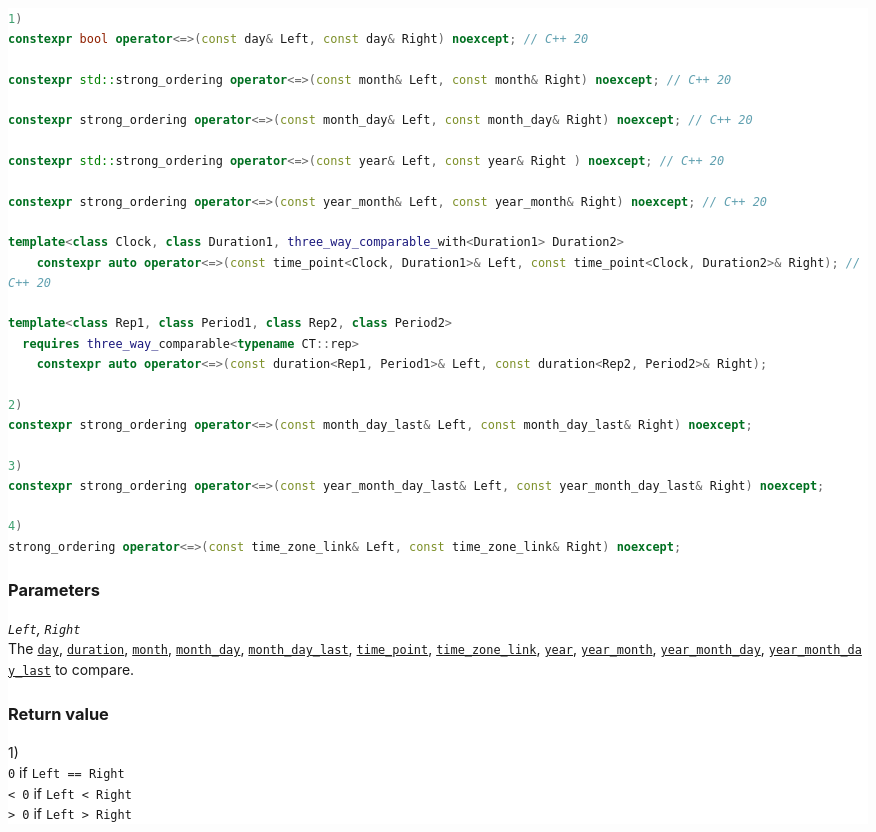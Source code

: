 ```cpp
1)
constexpr bool operator<=>(const day& Left, const day& Right) noexcept; // C++ 20

constexpr std::strong_ordering operator<=>(const month& Left, const month& Right) noexcept; // C++ 20

constexpr strong_ordering operator<=>(const month_day& Left, const month_day& Right) noexcept; // C++ 20

constexpr std::strong_ordering operator<=>(const year& Left, const year& Right ) noexcept; // C++ 20

constexpr strong_ordering operator<=>(const year_month& Left, const year_month& Right) noexcept; // C++ 20

template<class Clock, class Duration1, three_­way_­comparable_­with<Duration1> Duration2>
    constexpr auto operator<=>(const time_point<Clock, Duration1>& Left, const time_point<Clock, Duration2>& Right); // C++ 20

template<class Rep1, class Period1, class Rep2, class Period2>
  requires three_­way_­comparable<typename CT::rep>
    constexpr auto operator<=>(const duration<Rep1, Period1>& Left, const duration<Rep2, Period2>& Right);

2)
constexpr strong_ordering operator<=>(const month_day_last& Left, const month_day_last& Right) noexcept;

3)
constexpr strong_ordering operator<=>(const year_month_day_last& Left, const year_month_day_last& Right) noexcept;

4)
strong_ordering operator<=>(const time_zone_link& Left, const time_zone_link& Right) noexcept;
```

### Parameters

*`Left`, `Right`*\
The [`day`](day-class.md), [`duration`](duration-class.md), [`month`](month-class.md), [`month_day`](month-day-class.md), [`month_day_last`](month-day-last-class.md), [`time_point`](time-point-class.md), [`time_zone_link`](time-zone-link-class.md), [`year`](year-class.md), [`year_month`](year-month-class.md), [`year_month_day`](year-month-day-class.md),  [`year_month_day_last`](year-month-day-last-class.md) to compare.

### Return value

1\)\
`0` if `Left == Right`\
`< 0` if `Left < Right`\
`> 0` if `Left > Right`
